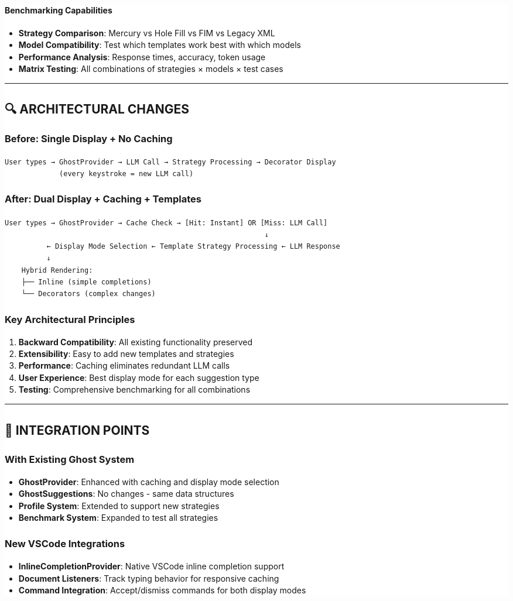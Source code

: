 #### **Benchmarking Capabilities**

- **Strategy Comparison**: Mercury vs Hole Fill vs FIM vs Legacy XML
- **Model Compatibility**: Test which templates work best with which models
- **Performance Analysis**: Response times, accuracy, token usage
- **Matrix Testing**: All combinations of strategies × models × test cases

---

## 🔍 ARCHITECTURAL CHANGES

### **Before: Single Display + No Caching**

```
User types → GhostProvider → LLM Call → Strategy Processing → Decorator Display
             (every keystroke = new LLM call)
```

### **After: Dual Display + Caching + Templates**

```
User types → GhostProvider → Cache Check → [Hit: Instant] OR [Miss: LLM Call]
                                                              ↓
          ← Display Mode Selection ← Template Strategy Processing ← LLM Response
          ↓
    Hybrid Rendering:
    ├── Inline (simple completions)
    └── Decorators (complex changes)
```

### **Key Architectural Principles**

1. **Backward Compatibility**: All existing functionality preserved
2. **Extensibility**: Easy to add new templates and strategies
3. **Performance**: Caching eliminates redundant LLM calls
4. **User Experience**: Best display mode for each suggestion type
5. **Testing**: Comprehensive benchmarking for all combinations

---

## 🎯 INTEGRATION POINTS

### **With Existing Ghost System**

- **GhostProvider**: Enhanced with caching and display mode selection
- **GhostSuggestions**: No changes - same data structures
- **Profile System**: Extended to support new strategies
- **Benchmark System**: Expanded to test all strategies

### **New VSCode Integrations**

- **InlineCompletionProvider**: Native VSCode inline completion support
- **Document Listeners**: Track typing behavior for responsive caching
- **Command Integration**: Accept/dismiss commands for both display modes

